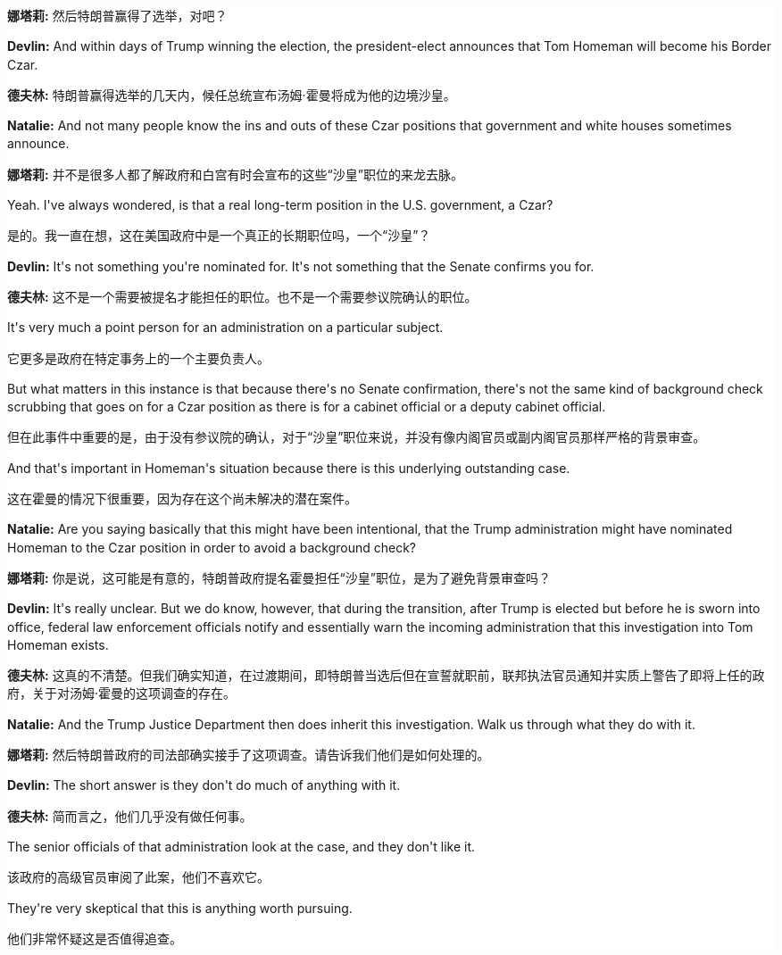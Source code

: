 **娜塔莉:** 然后特朗普赢得了选举，对吧？

**Devlin:** And within days of Trump winning the election, the president-elect announces that Tom Homeman will become his Border Czar.

**德夫林:** 特朗普赢得选举的几天内，候任总统宣布汤姆·霍曼将成为他的边境沙皇。

**Natalie:** And not many people know the ins and outs of these Czar positions that government and white houses sometimes announce.

**娜塔莉:** 并不是很多人都了解政府和白宫有时会宣布的这些“沙皇”职位的来龙去脉。

Yeah. I've always wondered, is that a real long-term position in the U.S. government, a Czar?

是的。我一直在想，这在美国政府中是一个真正的长期职位吗，一个“沙皇”？

**Devlin:** It's not something you're nominated for. It's not something that the Senate confirms you for.

**德夫林:** 这不是一个需要被提名才能担任的职位。也不是一个需要参议院确认的职位。

It's very much a point person for an administration on a particular subject.

它更多是政府在特定事务上的一个主要负责人。

But what matters in this instance is that because there's no Senate confirmation, there's not the same kind of background check scrubbing that goes on for a Czar position as there is for a cabinet official or a deputy cabinet official.

但在此事件中重要的是，由于没有参议院的确认，对于“沙皇”职位来说，并没有像内阁官员或副内阁官员那样严格的背景审查。

And that's important in Homeman's situation because there is this underlying outstanding case.

这在霍曼的情况下很重要，因为存在这个尚未解决的潜在案件。

**Natalie:** Are you saying basically that this might have been intentional, that the Trump administration might have nominated Homeman to the Czar position in order to avoid a background check?

**娜塔莉:** 你是说，这可能是有意的，特朗普政府提名霍曼担任“沙皇”职位，是为了避免背景审查吗？

**Devlin:** It's really unclear. But we do know, however, that during the transition, after Trump is elected but before he is sworn into office, federal law enforcement officials notify and essentially warn the incoming administration that this investigation into Tom Homeman exists.

**德夫林:** 这真的不清楚。但我们确实知道，在过渡期间，即特朗普当选后但在宣誓就职前，联邦执法官员通知并实质上警告了即将上任的政府，关于对汤姆·霍曼的这项调查的存在。

**Natalie:** And the Trump Justice Department then does inherit this investigation. Walk us through what they do with it.

**娜塔莉:** 然后特朗普政府的司法部确实接手了这项调查。请告诉我们他们是如何处理的。

**Devlin:** The short answer is they don't do much of anything with it.

**德夫林:** 简而言之，他们几乎没有做任何事。

The senior officials of that administration look at the case, and they don't like it.

该政府的高级官员审阅了此案，他们不喜欢它。

They're very skeptical that this is anything worth pursuing.

他们非常怀疑这是否值得追查。

